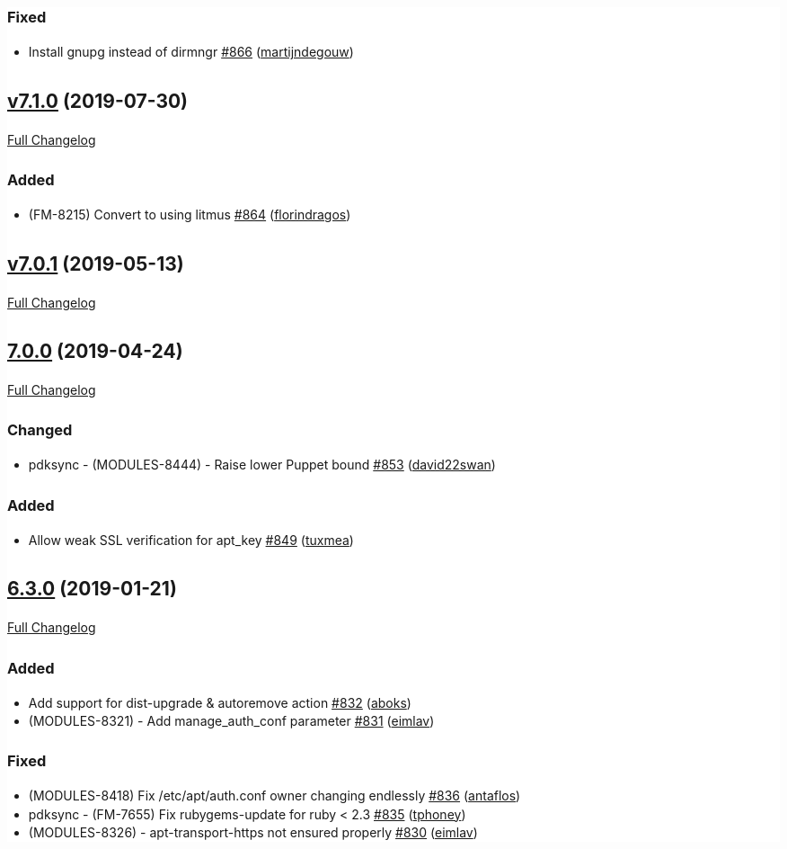 ### Fixed

- Install gnupg instead of dirmngr [\#866](https://github.com/puppetlabs/puppetlabs-apt/pull/866) ([martijndegouw](https://github.com/martijndegouw))

## [v7.1.0](https://github.com/puppetlabs/puppetlabs-apt/tree/v7.1.0) (2019-07-30)

[Full Changelog](https://github.com/puppetlabs/puppetlabs-apt/compare/v7.0.1...v7.1.0)

### Added

- \(FM-8215\) Convert to using litmus [\#864](https://github.com/puppetlabs/puppetlabs-apt/pull/864) ([florindragos](https://github.com/florindragos))

## [v7.0.1](https://github.com/puppetlabs/puppetlabs-apt/tree/v7.0.1) (2019-05-13)

[Full Changelog](https://github.com/puppetlabs/puppetlabs-apt/compare/7.0.0...v7.0.1)

## [7.0.0](https://github.com/puppetlabs/puppetlabs-apt/tree/7.0.0) (2019-04-24)

[Full Changelog](https://github.com/puppetlabs/puppetlabs-apt/compare/6.3.0...7.0.0)

### Changed

- pdksync - \(MODULES-8444\) - Raise lower Puppet bound [\#853](https://github.com/puppetlabs/puppetlabs-apt/pull/853) ([david22swan](https://github.com/david22swan))

### Added

- Allow weak SSL verification for apt\_key [\#849](https://github.com/puppetlabs/puppetlabs-apt/pull/849) ([tuxmea](https://github.com/tuxmea))

## [6.3.0](https://github.com/puppetlabs/puppetlabs-apt/tree/6.3.0) (2019-01-21)

[Full Changelog](https://github.com/puppetlabs/puppetlabs-apt/compare/6.2.1...6.3.0)

### Added

- Add support for dist-upgrade & autoremove action [\#832](https://github.com/puppetlabs/puppetlabs-apt/pull/832) ([aboks](https://github.com/aboks))
- \(MODULES-8321\) - Add manage\_auth\_conf parameter [\#831](https://github.com/puppetlabs/puppetlabs-apt/pull/831) ([eimlav](https://github.com/eimlav))

### Fixed

- \(MODULES-8418\) Fix /etc/apt/auth.conf owner changing endlessly [\#836](https://github.com/puppetlabs/puppetlabs-apt/pull/836) ([antaflos](https://github.com/antaflos))
- pdksync - \(FM-7655\) Fix rubygems-update for ruby \< 2.3 [\#835](https://github.com/puppetlabs/puppetlabs-apt/pull/835) ([tphoney](https://github.com/tphoney))
- \(MODULES-8326\) - apt-transport-https not ensured properly [\#830](https://github.com/puppetlabs/puppetlabs-apt/pull/830) ([eimlav](https://github.com/eimlav))
